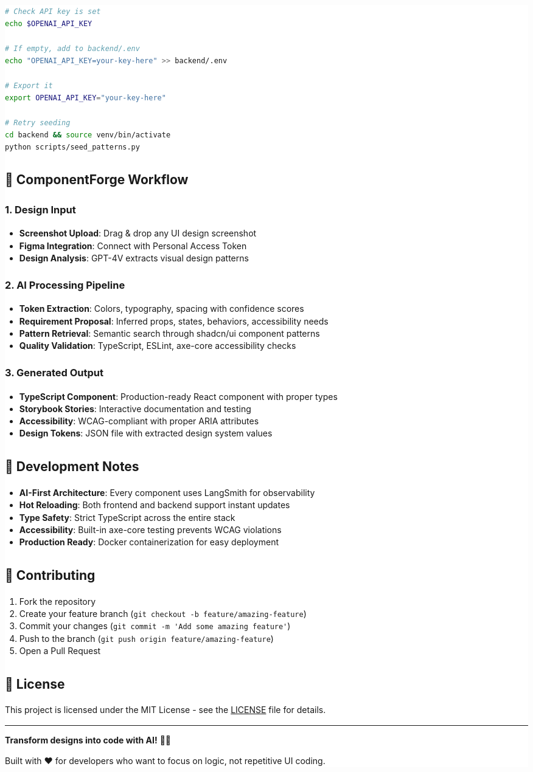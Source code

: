 ```bash
# Check API key is set
echo $OPENAI_API_KEY

# If empty, add to backend/.env
echo "OPENAI_API_KEY=your-key-here" >> backend/.env

# Export it
export OPENAI_API_KEY="your-key-here"

# Retry seeding
cd backend && source venv/bin/activate
python scripts/seed_patterns.py
```

## 🎯 ComponentForge Workflow

### 1. Design Input

- **Screenshot Upload**: Drag & drop any UI design screenshot
- **Figma Integration**: Connect with Personal Access Token
- **Design Analysis**: GPT-4V extracts visual design patterns

### 2. AI Processing Pipeline

- **Token Extraction**: Colors, typography, spacing with confidence scores
- **Requirement Proposal**: Inferred props, states, behaviors, accessibility needs
- **Pattern Retrieval**: Semantic search through shadcn/ui component patterns
- **Quality Validation**: TypeScript, ESLint, axe-core accessibility checks

### 3. Generated Output

- **TypeScript Component**: Production-ready React component with proper types
- **Storybook Stories**: Interactive documentation and testing
- **Accessibility**: WCAG-compliant with proper ARIA attributes
- **Design Tokens**: JSON file with extracted design system values

## 📝 Development Notes

- **AI-First Architecture**: Every component uses LangSmith for observability
- **Hot Reloading**: Both frontend and backend support instant updates
- **Type Safety**: Strict TypeScript across the entire stack
- **Accessibility**: Built-in axe-core testing prevents WCAG violations
- **Production Ready**: Docker containerization for easy deployment

## 🤝 Contributing

1. Fork the repository
2. Create your feature branch (`git checkout -b feature/amazing-feature`)
3. Commit your changes (`git commit -m 'Add some amazing feature'`)
4. Push to the branch (`git push origin feature/amazing-feature`)
5. Open a Pull Request

## 📄 License

This project is licensed under the MIT License - see the [LICENSE](LICENSE) file for details.

---

**Transform designs into code with AI!** 🧩✨

Built with ❤️ for developers who want to focus on logic, not repetitive UI coding.

